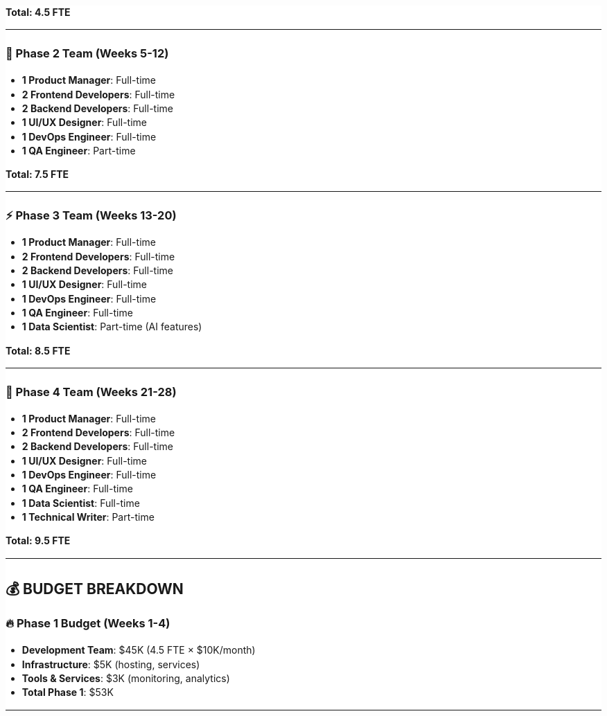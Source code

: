 **Total: 4.5 FTE**

---

### **🚀 Phase 2 Team (Weeks 5-12)**
- **1 Product Manager**: Full-time
- **2 Frontend Developers**: Full-time
- **2 Backend Developers**: Full-time
- **1 UI/UX Designer**: Full-time
- **1 DevOps Engineer**: Full-time
- **1 QA Engineer**: Part-time

**Total: 7.5 FTE**

---

### **⚡ Phase 3 Team (Weeks 13-20)**
- **1 Product Manager**: Full-time
- **2 Frontend Developers**: Full-time
- **2 Backend Developers**: Full-time
- **1 UI/UX Designer**: Full-time
- **1 DevOps Engineer**: Full-time
- **1 QA Engineer**: Full-time
- **1 Data Scientist**: Part-time (AI features)

**Total: 8.5 FTE**

---

### **🎨 Phase 4 Team (Weeks 21-28)**
- **1 Product Manager**: Full-time
- **2 Frontend Developers**: Full-time
- **2 Backend Developers**: Full-time
- **1 UI/UX Designer**: Full-time
- **1 DevOps Engineer**: Full-time
- **1 QA Engineer**: Full-time
- **1 Data Scientist**: Full-time
- **1 Technical Writer**: Part-time

**Total: 9.5 FTE**

---

## 💰 **BUDGET BREAKDOWN**

### **🔥 Phase 1 Budget (Weeks 1-4)**
- **Development Team**: $45K (4.5 FTE × $10K/month)
- **Infrastructure**: $5K (hosting, services)
- **Tools & Services**: $3K (monitoring, analytics)
- **Total Phase 1**: $53K

---
